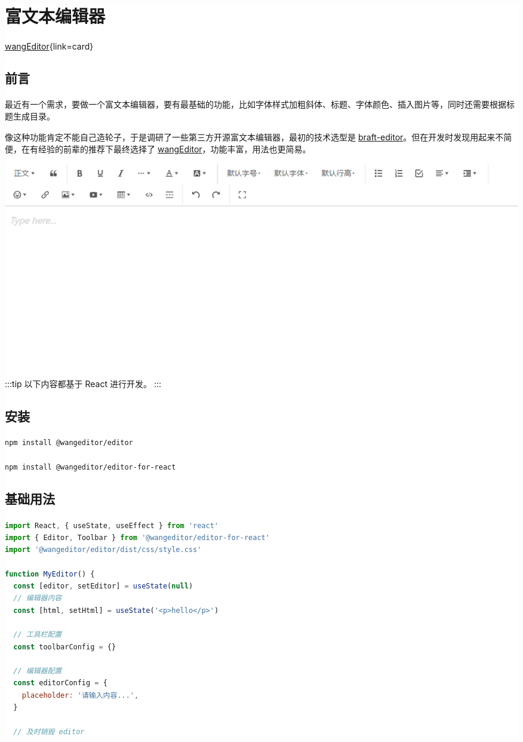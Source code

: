 # 富文本编辑器

[wangEditor](https://www.wangeditor.com/){link=card}

## 前言

最近有一个需求，要做一个富文本编辑器，要有最基础的功能，比如字体样式加粗斜体、标题、字体颜色、插入图片等，同时还需要根据标题生成目录。

像这种功能肯定不能自己造轮子，于是调研了一些第三方开源富文本编辑器，最初的技术选型是 [braft-editor](https://github.com/margox/braft-editor)。但在开发时发现用起来不简便，在有经验的前辈的推荐下最终选择了 [wangEditor](https://www.wangeditor.com/)，功能丰富，用法也更简易。

![wangEditor](./images/editor/wang_editor.png)

:::tip
以下内容都基于 React 进行开发。
:::

## 安装

```sh
npm install @wangeditor/editor

npm install @wangeditor/editor-for-react
```

## 基础用法

```jsx
import React, { useState, useEffect } from 'react'
import { Editor, Toolbar } from '@wangeditor/editor-for-react'
import '@wangeditor/editor/dist/css/style.css'

function MyEditor() {
  const [editor, setEditor] = useState(null)
  // 编辑器内容
  const [html, setHtml] = useState('<p>hello</p>')

  // 工具栏配置
  const toolbarConfig = {}

  // 编辑器配置
  const editorConfig = {
    placeholder: '请输入内容...',
  }

  // 及时销毁 editor
```
